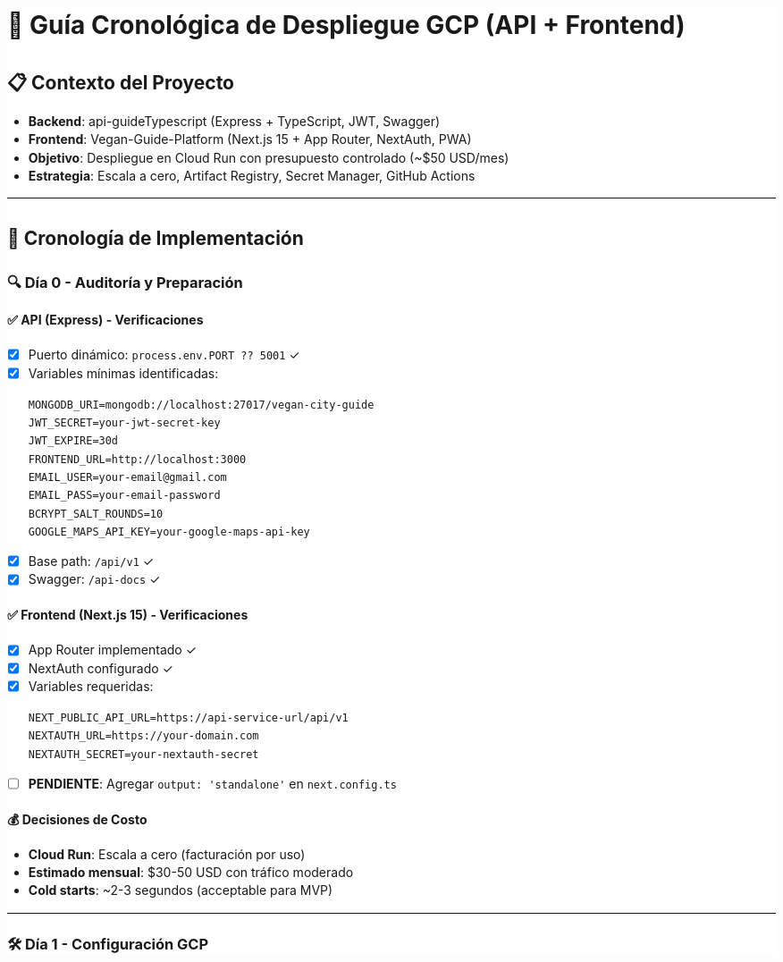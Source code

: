# 🧭 Guía Cronológica de Despliegue GCP (API + Frontend)

## 📋 Contexto del Proyecto

- **Backend**: api-guideTypescript (Express + TypeScript, JWT, Swagger)
- **Frontend**: Vegan-Guide-Platform (Next.js 15 + App Router, NextAuth, PWA)
- **Objetivo**: Despliegue en Cloud Run con presupuesto controlado (~$50 USD/mes)
- **Estrategia**: Escala a cero, Artifact Registry, Secret Manager, GitHub Actions

---

## 📅 Cronología de Implementación

### 🔍 **Día 0 - Auditoría y Preparación**

#### ✅ **API (Express) - Verificaciones**
- [x] Puerto dinámico: `process.env.PORT ?? 5001` ✓
- [x] Variables mínimas identificadas:
  ```env
  MONGODB_URI=mongodb://localhost:27017/vegan-city-guide
  JWT_SECRET=your-jwt-secret-key
  JWT_EXPIRE=30d
  FRONTEND_URL=http://localhost:3000
  EMAIL_USER=your-email@gmail.com
  EMAIL_PASS=your-email-password
  BCRYPT_SALT_ROUNDS=10
  GOOGLE_MAPS_API_KEY=your-google-maps-api-key
  ```
- [x] Base path: `/api/v1` ✓
- [x] Swagger: `/api-docs` ✓

#### ✅ **Frontend (Next.js 15) - Verificaciones**
- [x] App Router implementado ✓
- [x] NextAuth configurado ✓
- [x] Variables requeridas:
  ```env
  NEXT_PUBLIC_API_URL=https://api-service-url/api/v1
  NEXTAUTH_URL=https://your-domain.com
  NEXTAUTH_SECRET=your-nextauth-secret
  ```
- [ ] **PENDIENTE**: Agregar `output: 'standalone'` en `next.config.ts`

#### 💰 **Decisiones de Costo**
- **Cloud Run**: Escala a cero (facturación por uso)
- **Estimado mensual**: $30-50 USD con tráfico moderado
- **Cold starts**: ~2-3 segundos (acceptable para MVP)

---

### 🛠️ **Día 1 - Configuración GCP**
